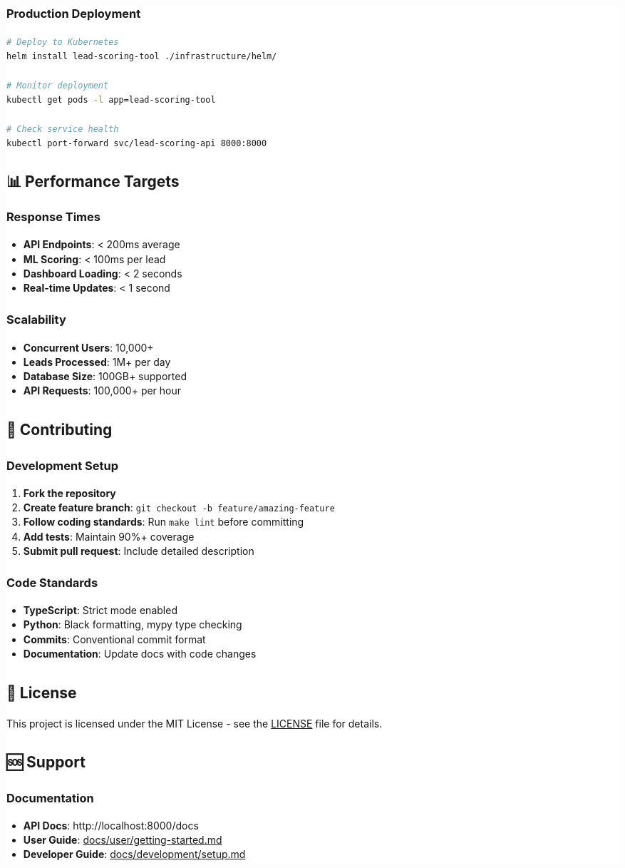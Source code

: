 ### Production Deployment
```bash
# Deploy to Kubernetes
helm install lead-scoring-tool ./infrastructure/helm/

# Monitor deployment
kubectl get pods -l app=lead-scoring-tool

# Check service health
kubectl port-forward svc/lead-scoring-api 8000:8000
```

## 📊 Performance Targets

### Response Times
- **API Endpoints**: < 200ms average
- **ML Scoring**: < 100ms per lead
- **Dashboard Loading**: < 2 seconds
- **Real-time Updates**: < 1 second

### Scalability
- **Concurrent Users**: 10,000+
- **Leads Processed**: 1M+ per day
- **Database Size**: 100GB+ supported
- **API Requests**: 100,000+ per hour

## 🤝 Contributing

### Development Setup
1. **Fork the repository**
2. **Create feature branch**: `git checkout -b feature/amazing-feature`
3. **Follow coding standards**: Run `make lint` before committing
4. **Add tests**: Maintain 90%+ coverage
5. **Submit pull request**: Include detailed description

### Code Standards
- **TypeScript**: Strict mode enabled
- **Python**: Black formatting, mypy type checking
- **Commits**: Conventional commit format
- **Documentation**: Update docs with code changes

## 📄 License

This project is licensed under the MIT License - see the [LICENSE](LICENSE) file for details.

## 🆘 Support

### Documentation
- **API Docs**: http://localhost:8000/docs
- **User Guide**: [docs/user/getting-started.md](docs/user/getting-started.md)
- **Developer Guide**: [docs/development/setup.md](docs/development/setup.md)
